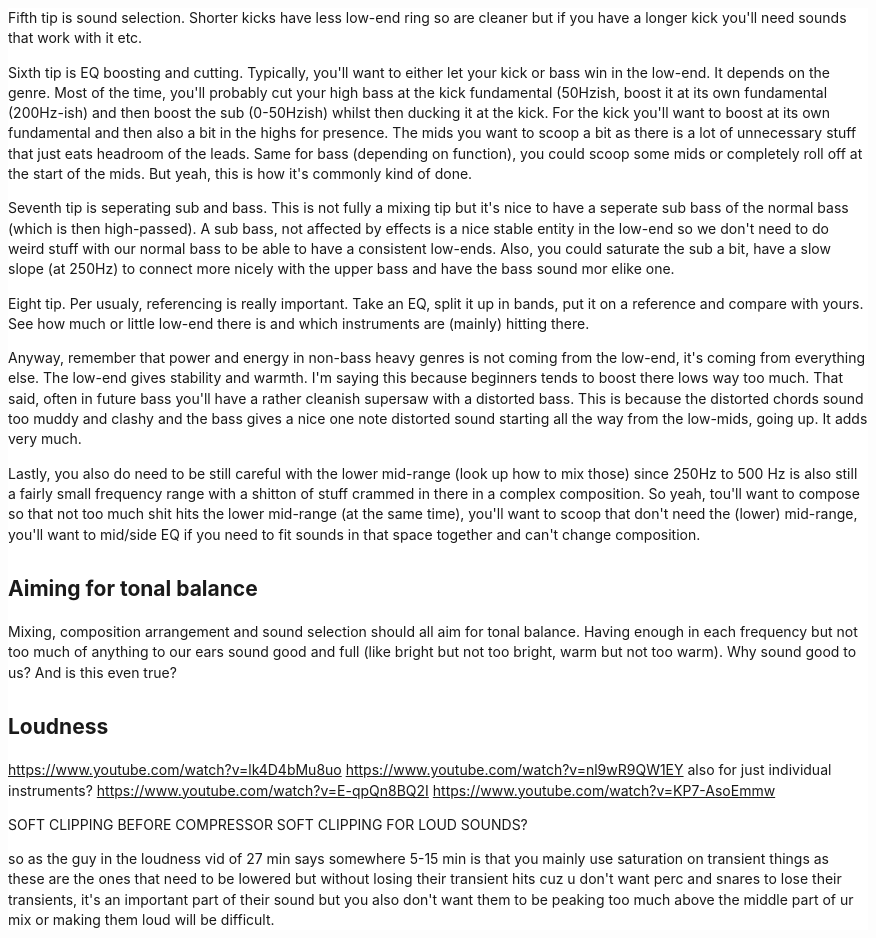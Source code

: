 Fifth tip is sound selection. Shorter kicks have less low-end ring so are cleaner but if you have a longer kick you'll need sounds that work with it etc.

Sixth tip is EQ boosting and cutting. Typically, you'll want to either let your kick or bass win in the low-end. It depends on the genre. Most of the time, you'll probably cut your high bass at the kick fundamental (50Hzish, boost it at its own fundamental (200Hz-ish) and then boost the sub (0-50Hzish) whilst then ducking it at the kick. For the kick you'll want to boost at its own fundamental and then also a bit in the highs for presence. The mids you want to scoop a bit as there is a lot of unnecessary stuff that just eats headroom of the leads. Same for bass (depending on function), you could scoop some mids or completely roll off at the start of the mids. But yeah, this is how it's commonly kind of done.

Seventh tip is seperating sub and bass. This is not fully a mixing tip but it's nice to have a seperate sub bass of the normal bass (which is then high-passed). A sub bass, not affected by effects is a nice stable entity in the low-end so we don't need to do weird stuff with our normal bass to be able to have a consistent low-ends. Also, you could saturate the sub a bit, have a slow slope (at 250Hz) to connect more nicely with the upper bass and have the bass sound mor elike one.

Eight tip. Per usualy, referencing is really important. Take an EQ, split it up in bands, put it on a reference and compare with yours. See how much or little low-end there is and which instruments are (mainly) hitting there.

Anyway, remember that power and energy in non-bass heavy genres is not coming from the low-end, it's coming from everything else. The low-end gives stability and warmth. I'm saying this because beginners tends to boost there lows way too much. That said, often in future bass you'll have a rather cleanish supersaw with a distorted bass. This is because the distorted chords sound too muddy and clashy and the bass gives a nice one note distorted sound starting all the way from the low-mids, going up. It adds very much.

Lastly, you also do need to be still careful with the lower mid-range (look up how to mix those) since 250Hz to 500 Hz is also still a fairly small frequency range with a shitton of stuff crammed in there in a complex composition. So yeah, tou'll want to compose so that not too much shit hits the lower mid-range (at the same time), you'll want to scoop that don't need the (lower) mid-range, you'll want to mid/side EQ if you need to fit sounds in that space together and can't change composition. 

## Aiming for tonal balance
Mixing, composition arrangement and sound selection should all aim for tonal balance. Having enough in each frequency but not too much of anything to our ears sound good and full (like bright but not too bright, warm but not too warm). Why sound good to us? And is this even true?

## Loudness
https://www.youtube.com/watch?v=lk4D4bMu8uo
https://www.youtube.com/watch?v=nl9wR9QW1EY also for just individual instruments?
https://www.youtube.com/watch?v=E-qpQn8BQ2I
https://www.youtube.com/watch?v=KP7-AsoEmmw

SOFT CLIPPING BEFORE COMPRESSOR SOFT CLIPPING FOR LOUD SOUNDS?

so as the guy in the loudness vid of 27 min says somewhere 5-15 min is that you mainly use saturation on transient things as these are the ones that need to be lowered but without losing their transient hits cuz u don't want perc and snares to lose their transients, it's an important part of their sound but you also don't want them to be peaking too much above the middle part of ur mix or making them loud will be difficult.
